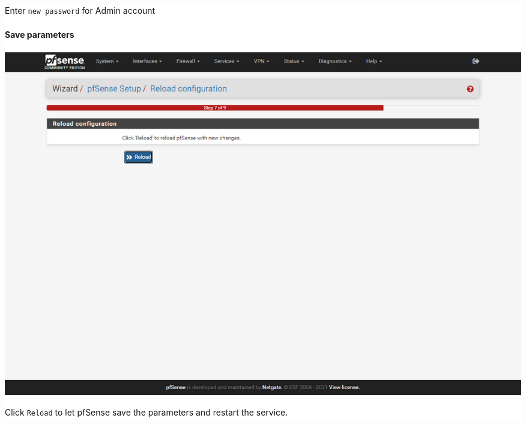 Enter `new password` for Admin account

#### Save parameters

![pfsense](Imgs/pfs_oos_5.png)

Click `Reload` to let pfSense save the parameters and restart the service.
